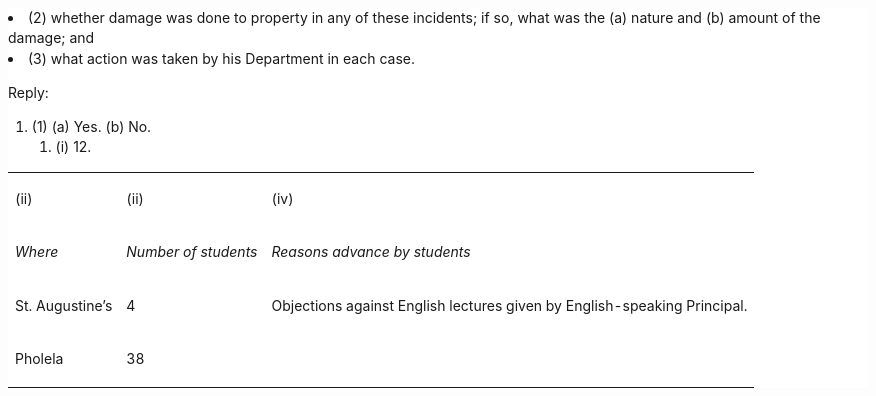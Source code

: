 <li>(2) whether damage was done to property in any of these incidents; if so, what was the (a) nature and (b) amount of the damage; and</li>

<li>(3) what action was taken by his Department in each case.</li>

</ol>

</question>

<answer by="#minister_of_bantu_education" to="#malan">

<heading>Reply:</heading>

<ol>

<li>(1) (a) Yes. (b) No.

<ol>

<li>(i) 12.</li>

</ol>

</li>

</ol>

<table>

<tr>

<td><p><span class="col_2573-2574" refersTo="page_1301"/>(ii)</p></td>

<td><p>(ii)</p></td>

<td><p>(iv)</p></td>

</tr>

<tr>

<td><p><i>Where</i></p></td>

<td><p><i>Number of students</i></p></td>

<td><p><i>Reasons advance by students</i></p></td>

</tr>

<tr>

<td><p>St. Augustine&#x2019;s</p></td>

<td><p>4</p></td>

<td><p>Objections against English lectures given by English-speaking Principal.</p></td>

</tr>

<tr>

<td><p>Pholela</p></td>

<td><p>38</p></td>
